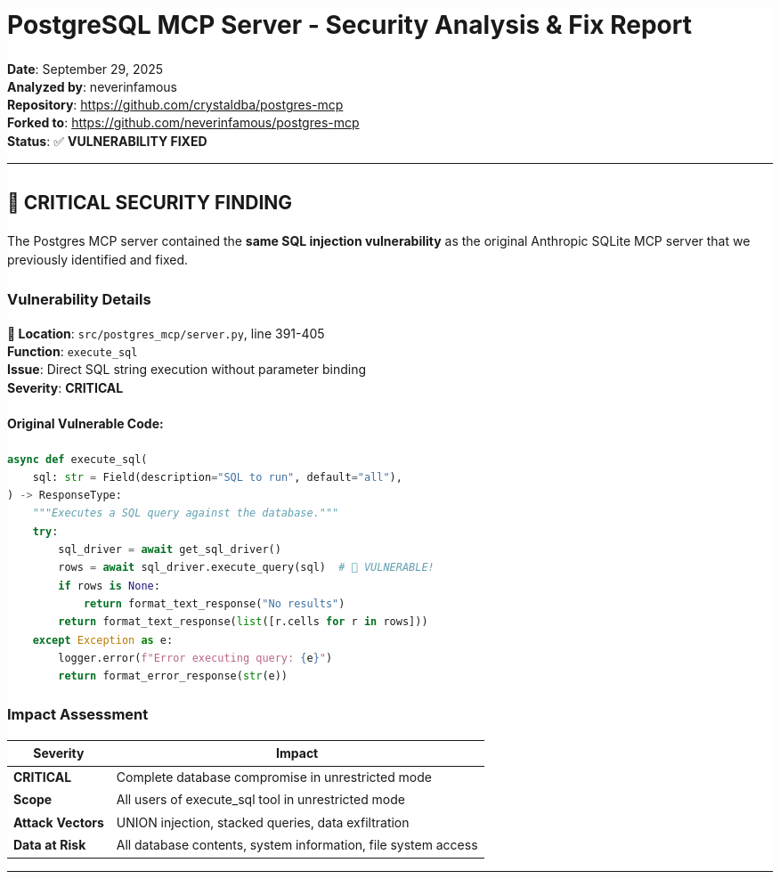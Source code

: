 # PostgreSQL MCP Server - Security Analysis & Fix Report

**Date**: September 29, 2025  
**Analyzed by**: neverinfamous  
**Repository**: https://github.com/crystaldba/postgres-mcp  
**Forked to**: https://github.com/neverinfamous/postgres-mcp  
**Status**: ✅ **VULNERABILITY FIXED**

---

## 🚨 **CRITICAL SECURITY FINDING**

The Postgres MCP server contained the **same SQL injection vulnerability** as the original Anthropic SQLite MCP server that we previously identified and fixed.

### **Vulnerability Details**

**📍 Location**: `src/postgres_mcp/server.py`, line 391-405  
**Function**: `execute_sql`  
**Issue**: Direct SQL string execution without parameter binding  
**Severity**: **CRITICAL**

#### **Original Vulnerable Code:**
```python
async def execute_sql(
    sql: str = Field(description="SQL to run", default="all"),
) -> ResponseType:
    """Executes a SQL query against the database."""
    try:
        sql_driver = await get_sql_driver()
        rows = await sql_driver.execute_query(sql)  # 🚨 VULNERABLE!
        if rows is None:
            return format_text_response("No results")
        return format_text_response(list([r.cells for r in rows]))
    except Exception as e:
        logger.error(f"Error executing query: {e}")
        return format_error_response(str(e))
```

### **Impact Assessment**

| Severity | Impact |
|----------|--------|
| **CRITICAL** | Complete database compromise in unrestricted mode |
| **Scope** | All users of execute_sql tool in unrestricted mode |
| **Attack Vectors** | UNION injection, stacked queries, data exfiltration |
| **Data at Risk** | All database contents, system information, file system access |

---
